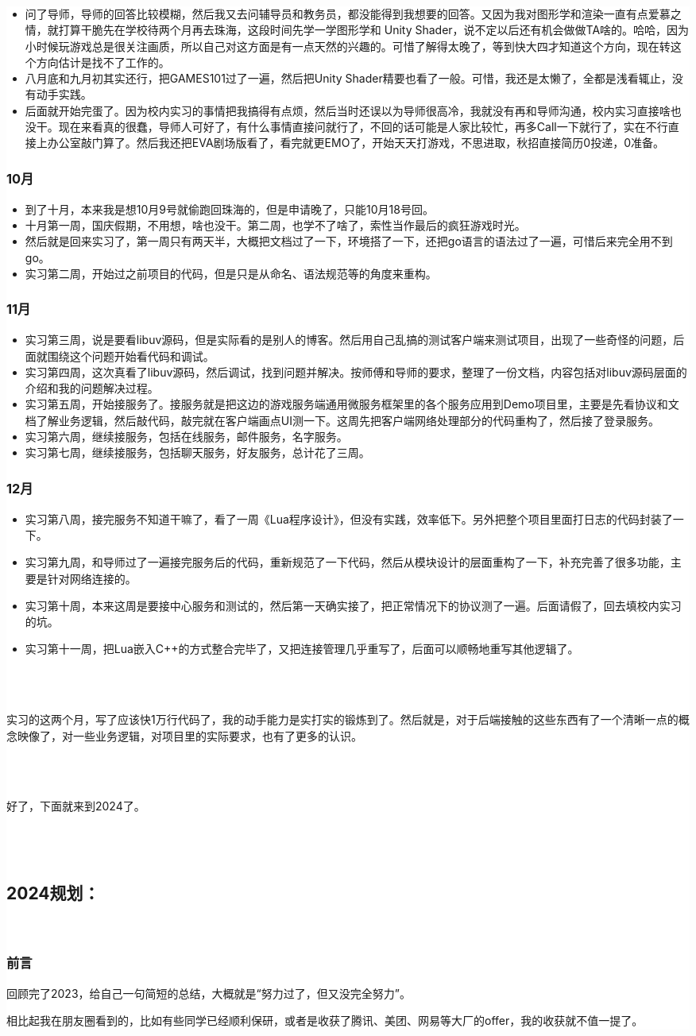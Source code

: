 - 问了导师，导师的回答比较模糊，然后我又去问辅导员和教务员，都没能得到我想要的回答。又因为我对图形学和渲染一直有点爱慕之情，就打算干脆先在学校待两个月再去珠海，这段时间先学一学图形学和 Unity Shader，说不定以后还有机会做做TA啥的。哈哈，因为小时候玩游戏总是很关注画质，所以自己对这方面是有一点天然的兴趣的。可惜了解得太晚了，等到快大四才知道这个方向，现在转这个方向估计是找不了工作的。
- 八月底和九月初其实还行，把GAMES101过了一遍，然后把Unity Shader精要也看了一般。可惜，我还是太懒了，全都是浅看辄止，没有动手实践。
- 后面就开始完蛋了。因为校内实习的事情把我搞得有点烦，然后当时还误以为导师很高冷，我就没有再和导师沟通，校内实习直接啥也没干。现在来看真的很蠢，导师人可好了，有什么事情直接问就行了，不回的话可能是人家比较忙，再多Call一下就行了，实在不行直接上办公室敲门算了。然后我还把EVA剧场版看了，看完就更EMO了，开始天天打游戏，不思进取，秋招直接简历0投递，0准备。

### 10月

- 到了十月，本来我是想10月9号就偷跑回珠海的，但是申请晚了，只能10月18号回。
- 十月第一周，国庆假期，不用想，啥也没干。第二周，也学不了啥了，索性当作最后的疯狂游戏时光。
- 然后就是回来实习了，第一周只有两天半，大概把文档过了一下，环境搭了一下，还把go语言的语法过了一遍，可惜后来完全用不到go。
- 实习第二周，开始过之前项目的代码，但是只是从命名、语法规范等的角度来重构。

### 11月

- 实习第三周，说是要看libuv源码，但是实际看的是别人的博客。然后用自己乱搞的测试客户端来测试项目，出现了一些奇怪的问题，后面就围绕这个问题开始看代码和调试。
- 实习第四周，这次真看了libuv源码，然后调试，找到问题并解决。按师傅和导师的要求，整理了一份文档，内容包括对libuv源码层面的介绍和我的问题解决过程。
- 实习第五周，开始接服务了。接服务就是把这边的游戏服务端通用微服务框架里的各个服务应用到Demo项目里，主要是先看协议和文档了解业务逻辑，然后敲代码，敲完就在客户端画点UI测一下。这周先把客户端网络处理部分的代码重构了，然后接了登录服务。
- 实习第六周，继续接服务，包括在线服务，邮件服务，名字服务。
- 实习第七周，继续接服务，包括聊天服务，好友服务，总计花了三周。

### 12月

- 实习第八周，接完服务不知道干嘛了，看了一周《Lua程序设计》，但没有实践，效率低下。另外把整个项目里面打日志的代码封装了一下。

- 实习第九周，和导师过了一遍接完服务后的代码，重新规范了一下代码，然后从模块设计的层面重构了一下，补充完善了很多功能，主要是针对网络连接的。
- 实习第十周，本来这周是要接中心服务和测试的，然后第一天确实接了，把正常情况下的协议测了一遍。后面请假了，回去填校内实习的坑。
- 实习第十一周，把Lua嵌入C++的方式整合完毕了，又把连接管理几乎重写了，后面可以顺畅地重写其他逻辑了。

<br>

<br>

实习的这两个月，写了应该快1万行代码了，我的动手能力是实打实的锻炼到了。然后就是，对于后端接触的这些东西有了一个清晰一点的概念映像了，对一些业务逻辑，对项目里的实际要求，也有了更多的认识。

<br>

<br>

好了，下面就来到2024了。

<br>

<br>

## 2024规划：

<br>

### 前言

回顾完了2023，给自己一句简短的总结，大概就是“努力过了，但又没完全努力”。

相比起我在朋友圈看到的，比如有些同学已经顺利保研，或者是收获了腾讯、美团、网易等大厂的offer，我的收获就不值一提了。
